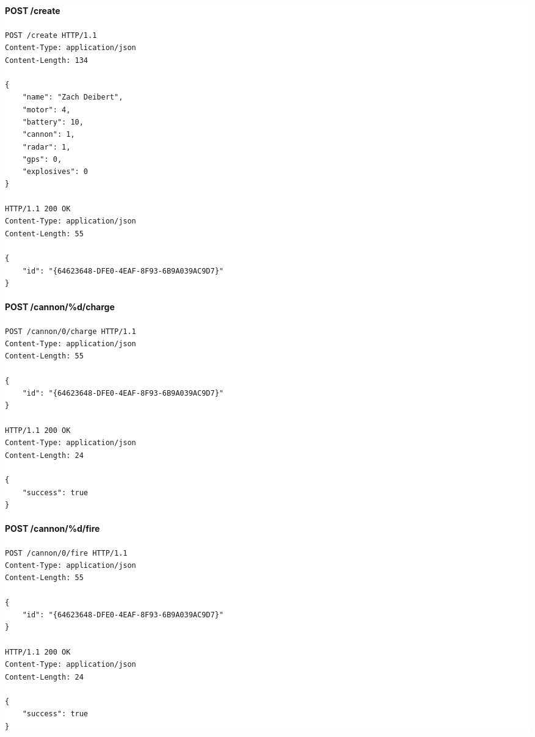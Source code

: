 #### POST /create

```http
POST /create HTTP/1.1
Content-Type: application/json
Content-Length: 134

{
    "name": "Zach Deibert",
    "motor": 4,
    "battery": 10,
    "cannon": 1,
    "radar": 1,
    "gps": 0,
    "explosives": 0
}

HTTP/1.1 200 OK
Content-Type: application/json
Content-Length: 55

{
    "id": "{64623648-DFE0-4EAF-8F93-6B9A039AC9D7}"
}
```

#### POST /cannon/%d/charge

```http
POST /cannon/0/charge HTTP/1.1
Content-Type: application/json
Content-Length: 55

{
    "id": "{64623648-DFE0-4EAF-8F93-6B9A039AC9D7}"
}

HTTP/1.1 200 OK
Content-Type: application/json
Content-Length: 24

{
    "success": true
}
```

#### POST /cannon/%d/fire

```http
POST /cannon/0/fire HTTP/1.1
Content-Type: application/json
Content-Length: 55

{
    "id": "{64623648-DFE0-4EAF-8F93-6B9A039AC9D7}"
}

HTTP/1.1 200 OK
Content-Type: application/json
Content-Length: 24

{
    "success": true
}
```
